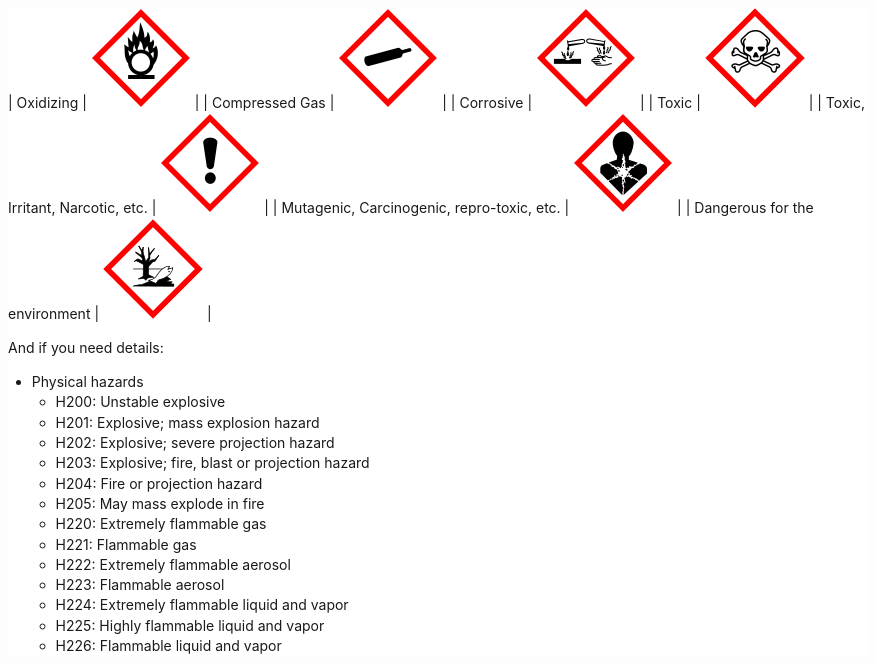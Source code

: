 | Oxidizing    | ![Oxidizing](images/datacenters/safety/GHS_oxidizing.png) |
| Compressed Gas    | ![Compressed](images/datacenters/safety/GHS_compressed_gas.png) |
| Corrosive    | ![Corrosive](images/datacenters/safety/GHS_corrosive.png) |
| Toxic    | ![Toxic](images/datacenters/safety/GHS_toxic.png) |
| Toxic, Irritant, Narcotic, etc.    | ![Toxic](images/datacenters/safety/GHS_other_danger.png) |
| Mutagenic, Carcinogenic, repro-toxic, etc.    | ![Mutagenic](images/datacenters/safety/GHS_mutagenic.png) |
| Dangerous for the environment    | ![Dangerous](images/datacenters/safety/GHS_environment.png) |

And if you need details:

* Physical hazards
    * H200: Unstable explosive
    * H201: Explosive; mass explosion hazard
    * H202: Explosive; severe projection hazard
    * H203: Explosive; fire, blast or projection hazard
    * H204: Fire or projection hazard
    * H205: May mass explode in fire
    * H220: Extremely flammable gas
    * H221: Flammable gas
    * H222: Extremely flammable aerosol
    * H223: Flammable aerosol
    * H224: Extremely flammable liquid and vapor
    * H225: Highly flammable liquid and vapor
    * H226: Flammable liquid and vapor
